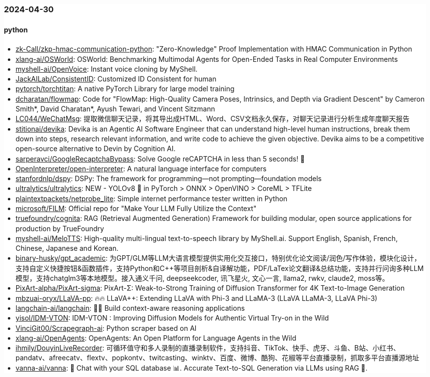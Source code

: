 ### 2024-04-30

#### python
* [zk-Call/zkp-hmac-communication-python](https://github.com/zk-Call/zkp-hmac-communication-python): "Zero-Knowledge" Proof Implementation with HMAC Communication in Python
* [xlang-ai/OSWorld](https://github.com/xlang-ai/OSWorld): OSWorld: Benchmarking Multimodal Agents for Open-Ended Tasks in Real Computer Environments
* [myshell-ai/OpenVoice](https://github.com/myshell-ai/OpenVoice): Instant voice cloning by MyShell.
* [JackAILab/ConsistentID](https://github.com/JackAILab/ConsistentID): Customized ID Consistent for human
* [pytorch/torchtitan](https://github.com/pytorch/torchtitan): A native PyTorch Library for large model training
* [dcharatan/flowmap](https://github.com/dcharatan/flowmap): Code for "FlowMap: High-Quality Camera Poses, Intrinsics, and Depth via Gradient Descent" by Cameron Smith*, David Charatan*, Ayush Tewari, and Vincent Sitzmann
* [LC044/WeChatMsg](https://github.com/LC044/WeChatMsg): 提取微信聊天记录，将其导出成HTML、Word、CSV文档永久保存，对聊天记录进行分析生成年度聊天报告
* [stitionai/devika](https://github.com/stitionai/devika): Devika is an Agentic AI Software Engineer that can understand high-level human instructions, break them down into steps, research relevant information, and write code to achieve the given objective. Devika aims to be a competitive open-source alternative to Devin by Cognition AI.
* [sarperavci/GoogleRecaptchaBypass](https://github.com/sarperavci/GoogleRecaptchaBypass): Solve Google reCAPTCHA in less than 5 seconds! 🚀
* [OpenInterpreter/open-interpreter](https://github.com/OpenInterpreter/open-interpreter): A natural language interface for computers
* [stanfordnlp/dspy](https://github.com/stanfordnlp/dspy): DSPy: The framework for programming—not prompting—foundation models
* [ultralytics/ultralytics](https://github.com/ultralytics/ultralytics): NEW - YOLOv8 🚀 in PyTorch > ONNX > OpenVINO > CoreML > TFLite
* [plaintextpackets/netprobe_lite](https://github.com/plaintextpackets/netprobe_lite): Simple internet performance tester written in Python
* [microsoft/FILM](https://github.com/microsoft/FILM): Official repo for "Make Your LLM Fully Utilize the Context"
* [truefoundry/cognita](https://github.com/truefoundry/cognita): RAG (Retrieval Augmented Generation) Framework for building modular, open source applications for production by TrueFoundry
* [myshell-ai/MeloTTS](https://github.com/myshell-ai/MeloTTS): High-quality multi-lingual text-to-speech library by MyShell.ai. Support English, Spanish, French, Chinese, Japanese and Korean.
* [binary-husky/gpt_academic](https://github.com/binary-husky/gpt_academic): 为GPT/GLM等LLM大语言模型提供实用化交互接口，特别优化论文阅读/润色/写作体验，模块化设计，支持自定义快捷按钮&函数插件，支持Python和C++等项目剖析&自译解功能，PDF/LaTex论文翻译&总结功能，支持并行问询多种LLM模型，支持chatglm3等本地模型。接入通义千问, deepseekcoder, 讯飞星火, 文心一言, llama2, rwkv, claude2, moss等。
* [PixArt-alpha/PixArt-sigma](https://github.com/PixArt-alpha/PixArt-sigma): PixArt-Σ: Weak-to-Strong Training of Diffusion Transformer for 4K Text-to-Image Generation
* [mbzuai-oryx/LLaVA-pp](https://github.com/mbzuai-oryx/LLaVA-pp): 🔥🔥 LLaVA++: Extending LLaVA with Phi-3 and LLaMA-3 (LLaVA LLaMA-3, LLaVA Phi-3)
* [langchain-ai/langchain](https://github.com/langchain-ai/langchain): 🦜🔗 Build context-aware reasoning applications
* [yisol/IDM-VTON](https://github.com/yisol/IDM-VTON): IDM-VTON : Improving Diffusion Models for Authentic Virtual Try-on in the Wild
* [VinciGit00/Scrapegraph-ai](https://github.com/VinciGit00/Scrapegraph-ai): Python scraper based on AI
* [xlang-ai/OpenAgents](https://github.com/xlang-ai/OpenAgents): OpenAgents: An Open Platform for Language Agents in the Wild
* [ihmily/DouyinLiveRecorder](https://github.com/ihmily/DouyinLiveRecorder): 可循环值守和多人录制的直播录制软件，支持抖音、TikTok、快手、虎牙、斗鱼、B站、小红书、pandatv、afreecatv、flextv、popkontv、twitcasting、winktv、百度、微博、酷狗、花椒等平台直播录制，抓取多平台直播源地址
* [vanna-ai/vanna](https://github.com/vanna-ai/vanna): 🤖 Chat with your SQL database 📊. Accurate Text-to-SQL Generation via LLMs using RAG 🔄.
